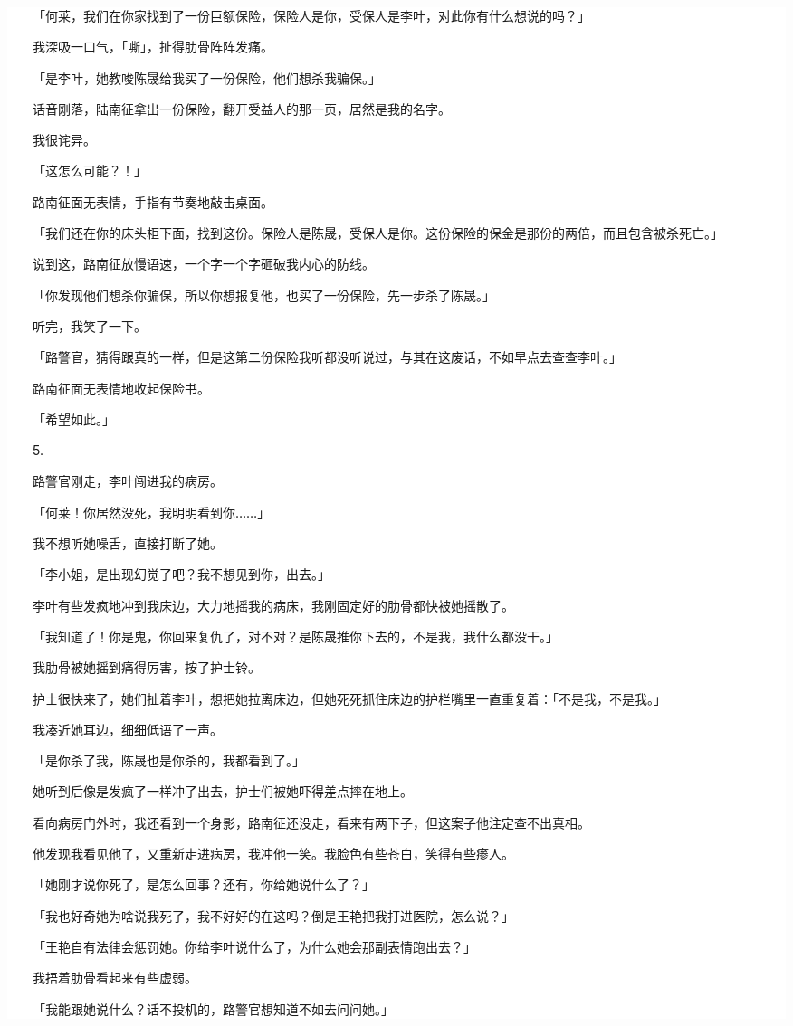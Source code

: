 &emsp;&emsp;「何莱，我们在你家找到了一份巨额保险，保险人是你，受保人是李叶，对此你有什么想说的吗？」  
  
&emsp;&emsp;我深吸一口气，「嘶」，扯得肋骨阵阵发痛。  
  
&emsp;&emsp;「是李叶，她教唆陈晟给我买了一份保险，他们想杀我骗保。」  
  
&emsp;&emsp;话音刚落，陆南征拿出一份保险，翻开受益人的那一页，居然是我的名字。  
  
&emsp;&emsp;我很诧异。  
  
&emsp;&emsp;「这怎么可能？！」  
  
&emsp;&emsp;路南征面无表情，手指有节奏地敲击桌面。  
  
&emsp;&emsp;「我们还在你的床头柜下面，找到这份。保险人是陈晟，受保人是你。这份保险的保金是那份的两倍，而且包含被杀死亡。」  
  
&emsp;&emsp;说到这，路南征放慢语速，一个字一个字砸破我内心的防线。  
  
&emsp;&emsp;「你发现他们想杀你骗保，所以你想报复他，也买了一份保险，先一步杀了陈晟。」  
  
&emsp;&emsp;听完，我笑了一下。  
  
&emsp;&emsp;「路警官，猜得跟真的一样，但是这第二份保险我听都没听说过，与其在这废话，不如早点去查查李叶。」  
  
&emsp;&emsp;路南征面无表情地收起保险书。  
  
&emsp;&emsp;「希望如此。」  
  
&emsp;&emsp;5.  
  
&emsp;&emsp;路警官刚走，李叶闯进我的病房。  
  
&emsp;&emsp;「何莱！你居然没死，我明明看到你……」  
  
&emsp;&emsp;我不想听她噪舌，直接打断了她。  
  
&emsp;&emsp;「李小姐，是出现幻觉了吧？我不想见到你，出去。」  
  
&emsp;&emsp;李叶有些发疯地冲到我床边，大力地摇我的病床，我刚固定好的肋骨都快被她摇散了。  
  
&emsp;&emsp;「我知道了！你是鬼，你回来复仇了，对不对？是陈晟推你下去的，不是我，我什么都没干。」  
  
&emsp;&emsp;我肋骨被她摇到痛得厉害，按了护士铃。  
  
&emsp;&emsp;护士很快来了，她们扯着李叶，想把她拉离床边，但她死死抓住床边的护栏嘴里一直重复着：「不是我，不是我。」  
  
&emsp;&emsp;我凑近她耳边，细细低语了一声。  
  
&emsp;&emsp;「是你杀了我，陈晟也是你杀的，我都看到了。」  
  
&emsp;&emsp;她听到后像是发疯了一样冲了出去，护士们被她吓得差点摔在地上。  
  
&emsp;&emsp;看向病房门外时，我还看到一个身影，路南征还没走，看来有两下子，但这案子他注定查不出真相。  
  
&emsp;&emsp;他发现我看见他了，又重新走进病房，我冲他一笑。我脸色有些苍白，笑得有些瘆人。  
  
&emsp;&emsp;「她刚才说你死了，是怎么回事？还有，你给她说什么了？」  
  
&emsp;&emsp;「我也好奇她为啥说我死了，我不好好的在这吗？倒是王艳把我打进医院，怎么说？」  
  
&emsp;&emsp;「王艳自有法律会惩罚她。你给李叶说什么了，为什么她会那副表情跑出去？」  
  
&emsp;&emsp;我捂着肋骨看起来有些虚弱。  
  
&emsp;&emsp;「我能跟她说什么？话不投机的，路警官想知道不如去问问她。」  
  